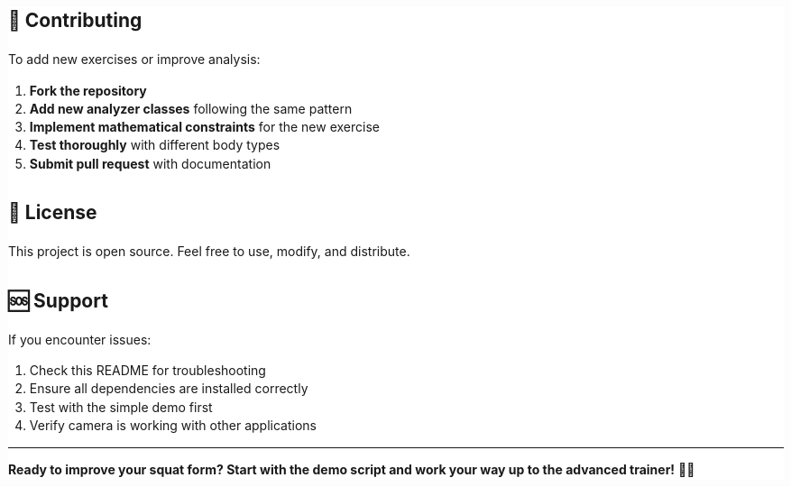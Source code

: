 ## 🤝 Contributing

To add new exercises or improve analysis:

1. **Fork the repository**
2. **Add new analyzer classes** following the same pattern
3. **Implement mathematical constraints** for the new exercise
4. **Test thoroughly** with different body types
5. **Submit pull request** with documentation

## 📜 License

This project is open source. Feel free to use, modify, and distribute.

## 🆘 Support

If you encounter issues:
1. Check this README for troubleshooting
2. Ensure all dependencies are installed correctly
3. Test with the simple demo first
4. Verify camera is working with other applications

---

**Ready to improve your squat form? Start with the demo script and work your way up to the advanced trainer!** 🏋️‍♀️